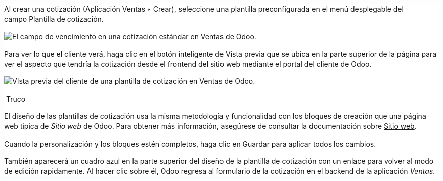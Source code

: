 Al crear una cotización (Aplicación Ventas ‣ Crear), seleccione una plantilla preconfigurada en el menú desplegable del campo Plantilla de cotización.

![El campo de vencimiento en una cotización estándar en Ventas de Odoo.](https://www.odoo.com/documentation/17.0/es/_images/quotation-templates-field.png)

Para ver lo que el cliente verá, haga clic en el botón inteligente de Vista previa que se ubica en la parte superior de la página para ver el aspecto que tendría la cotización desde el frontend del sitio web mediante el portal del cliente de Odoo.

![VIsta previa del cliente de una plantilla de cotización en Ventas de Odoo.](https://www.odoo.com/documentation/17.0/es/_images/quotations-templates-preview.png)

 Truco

El diseño de las plantillas de cotización usa la misma metodología y funcionalidad con los bloques de creación que una página web típica de _Sitio web_ de Odoo. Para obtener más información, asegúrese de consultar la documentación sobre [Sitio web](https://www.odoo.com/documentation/17.0/es/applications/websites/website.html).

Cuando la personalización y los bloques estén completos, haga clic en Guardar para aplicar todos los cambios.

También aparecerá un cuadro azul en la parte superior del diseño de la plantilla de cotización con un enlace para volver al modo de edición rapidamente. Al hacer clic sobre él, Odoo regresa al formulario de la cotización en el backend de la aplicación _Ventas_.